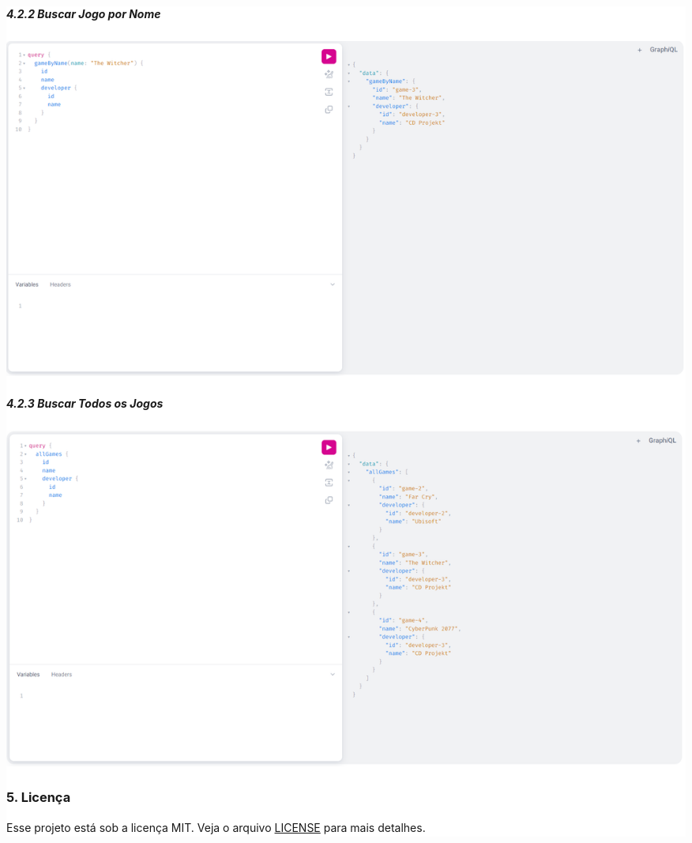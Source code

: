   ##### 4.2.2 Buscar Jogo por Nome

  ![game-name](https://github.com/Tomaz5556/GraphQLMiniProjetoWEB/blob/master/images-tutorial/game-name.png)
  
  ##### 4.2.3 Buscar Todos os Jogos

  ![all-games](https://github.com/Tomaz5556/GraphQLMiniProjetoWEB/blob/master/images-tutorial/all-games.png)

  <div id='licenca'/> 

  ### 5. Licença
  
  Esse projeto está sob a licença MIT. Veja o arquivo [LICENSE](LICENSE.md) para mais detalhes.
